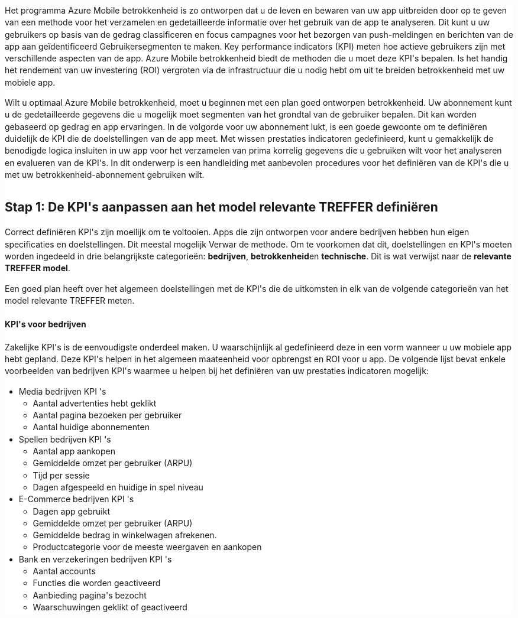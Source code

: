 Het programma Azure Mobile betrokkenheid is zo ontworpen dat u de leven en bewaren van uw app uitbreiden door op te geven van een methode voor het verzamelen en gedetailleerde informatie over het gebruik van de app te analyseren. Dit kunt u uw gebruikers op basis van de gedrag classificeren en focus campagnes voor het bezorgen van push-meldingen en berichten van de app aan geïdentificeerd Gebruikersegmenten te maken. Key performance indicators (KPI) meten hoe actieve gebruikers zijn met verschillende aspecten van de app. Azure Mobile betrokkenheid biedt de methoden die u moet deze KPI's bepalen. Is het handig het rendement van uw investering (ROI) vergroten via de infrastructuur die u nodig hebt om uit te breiden betrokkenheid met uw mobiele app. 

Wilt u optimaal Azure Mobile betrokkenheid, moet u beginnen met een plan goed ontworpen betrokkenheid. Uw abonnement kunt u de gedetailleerde gegevens die u mogelijk moet segmenten van het grondtal van de gebruiker bepalen. Dit kan worden gebaseerd op gedrag en app ervaringen. In de volgorde voor uw abonnement lukt, is een goede gewoonte om te definiëren duidelijk de KPI die de doelstellingen van de app meet. Met wissen prestaties indicatoren gedefinieerd, kunt u gemakkelijk de benodigde logica insluiten in uw app voor het verzamelen van prima korrelig gegevens die u gebruiken wilt voor het analyseren en evalueren van de KPI's. In dit onderwerp is een handleiding met aanbevolen procedures voor het definiëren van de KPI's die u met uw betrokkenheid-abonnement gebruiken wilt. 


## <a name="step-1-define-your-kpis-to-fit-the-bet-model"></a>Stap 1: De KPI's aanpassen aan het model relevante TREFFER definiëren


Correct definiëren KPI's zijn moeilijk om te voltooien. Apps die zijn ontworpen voor andere bedrijven hebben hun eigen specificaties en doelstellingen. Dit meestal mogelijk Verwar de methode. Om te voorkomen dat dit, doelstellingen en KPI's moeten worden ingedeeld in drie belangrijkste categorieën: **bedrijven**, **betrokkenheid**en **technische**. Dit is wat verwijst naar de **relevante TREFFER model**.

Een goed plan heeft over het algemeen doelstellingen met de KPI's die de uitkomsten in elk van de volgende categorieën van het model relevante TREFFER meten.


#### <a name="business-kpis"></a>KPI's voor bedrijven

Zakelijke KPI's is de eenvoudigste onderdeel maken. U waarschijnlijk al gedefinieerd deze in een vorm wanneer u uw mobiele app hebt gepland. Deze KPI's helpen in het algemeen maateenheid voor opbrengst en ROI voor u app. De volgende lijst bevat enkele voorbeelden van bedrijven KPI's waarmee u helpen bij het definiëren van uw prestaties indicatoren mogelijk:

- Media bedrijven KPI 's
    - Aantal advertenties hebt geklikt
    - Aantal pagina bezoeken per gebruiker
    - Aantal huidige abonnementen
- Spellen bedrijven KPI 's
    - Aantal app aankopen
    - Gemiddelde omzet per gebruiker (ARPU)
    - Tijd per sessie
    - Dagen afgespeeld en huidige in spel niveau
- E-Commerce bedrijven KPI 's
    - Dagen app gebruikt
    - Gemiddelde omzet per gebruiker (ARPU)
    - Gemiddelde bedrag in winkelwagen afrekenen.
    - Productcategorie voor de meeste weergaven en aankopen
- Bank en verzekeringen bedrijven KPI 's
    - Aantal accounts
    - Functies die worden geactiveerd
    - Aanbieding pagina's bezocht
    - Waarschuwingen geklikt of geactiveerd      

